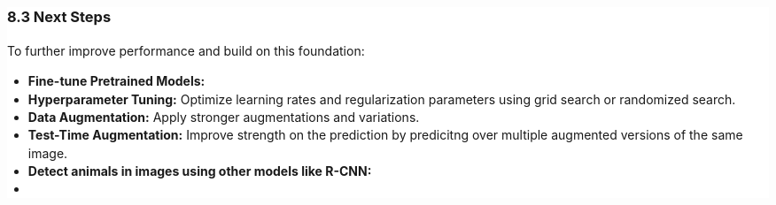 ### 8.3 Next Steps

To further improve performance and build on this foundation:

- **Fine-tune Pretrained Models:**
- **Hyperparameter Tuning:** Optimize learning rates and regularization parameters using grid search or randomized search.
- **Data Augmentation:** Apply stronger augmentations and variations.
- **Test-Time Augmentation:** Improve strength on the prediction by predicitng over multiple augmented versions of the same image.
- **Detect animals in images using other models like R-CNN:**
-  

